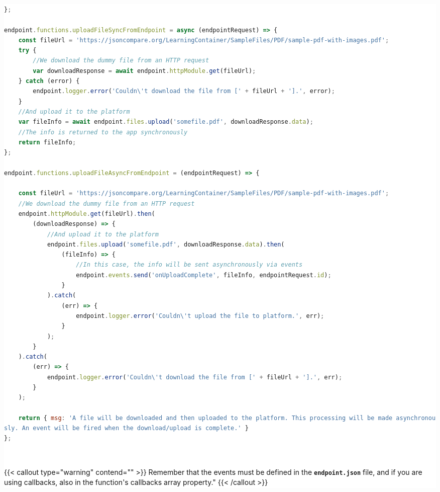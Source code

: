 ```js
};

endpoint.functions.uploadFileSyncFromEndpoint = async (endpointRequest) => {
    const fileUrl = 'https://jsoncompare.org/LearningContainer/SampleFiles/PDF/sample-pdf-with-images.pdf';
    try {
        //We download the dummy file from an HTTP request
        var downloadResponse = await endpoint.httpModule.get(fileUrl);
    } catch (error) {
        endpoint.logger.error('Couldn\'t download the file from [' + fileUrl + '].', error);
    }
    //And upload it to the platform
    var fileInfo = await endpoint.files.upload('somefile.pdf', downloadResponse.data);
    //The info is returned to the app synchronously 
    return fileInfo;
};

endpoint.functions.uploadFileAsyncFromEndpoint = (endpointRequest) => {

    const fileUrl = 'https://jsoncompare.org/LearningContainer/SampleFiles/PDF/sample-pdf-with-images.pdf';
    //We download the dummy file from an HTTP request
    endpoint.httpModule.get(fileUrl).then(
        (downloadResponse) => {
            //And upload it to the platform
            endpoint.files.upload('somefile.pdf', downloadResponse.data).then(
                (fileInfo) => {
                    //In this case, the info will be sent asynchronously via events
                    endpoint.events.send('onUploadComplete', fileInfo, endpointRequest.id);
                }
            ).catch(
                (err) => {
                    endpoint.logger.error('Couldn\'t upload the file to platform.', err);
                }
            );
        }
    ).catch(
        (err) => {
            endpoint.logger.error('Couldn\'t download the file from [' + fileUrl + '].', err);
        }
    );

    return { msg: 'A file will be downloaded and then uploaded to the platform. This processing will be made asynchronously. An event will be fired when the download/upload is complete.' }
};
```
<br>

{{< callout type="warning" contend="" >}}
Remember that the events must be defined in the **`endpoint.json`** file, and if you are using callbacks, also in the function's callbacks array property."
{{< /callout >}}
